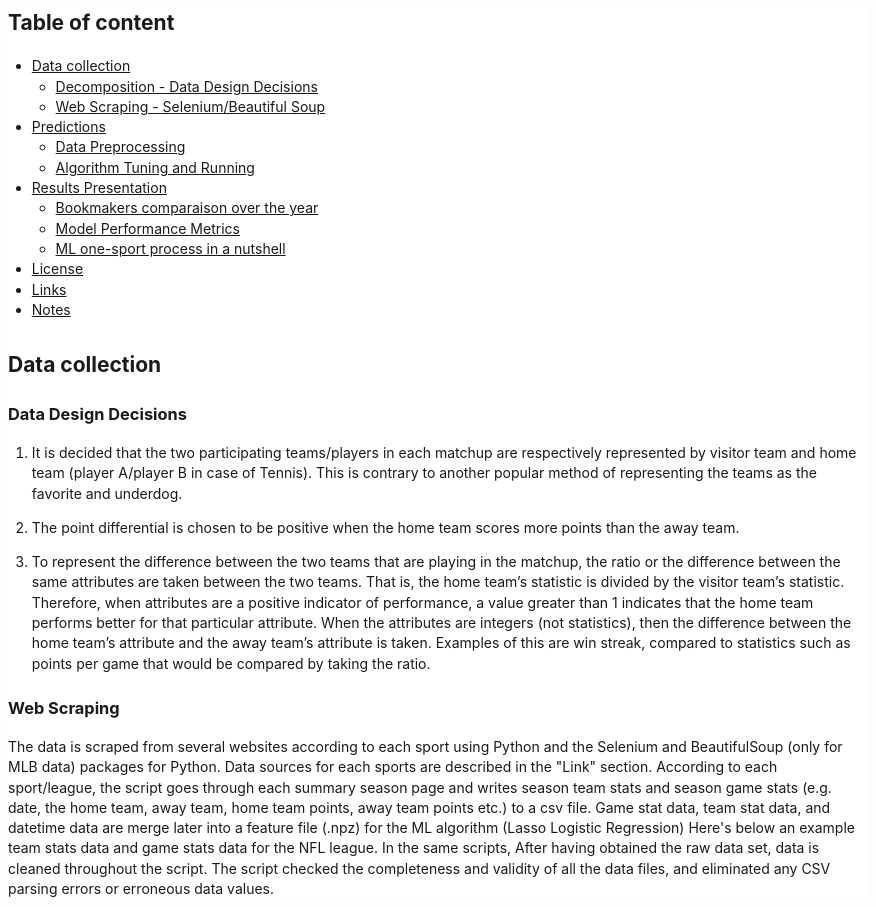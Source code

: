 
## Table of content

- [Data collection](#data-collection)
    - [Decomposition - Data Design Decisions](#data-design-decisions)
    - [Web Scraping - Selenium/Beautiful Soup](#web-scraping)
- [Predictions](#predictions)
    - [Data Preprocessing](#data-preprocessing)
    - [Algorithm Tuning and Running](#algorithm-tuning-and-runing)
- [Results Presentation](#results-presentation)
    - [Bookmakers comparaison over the year](#bookmakers-comparaison-over-the-year)
    - [Model Performance Metrics](#model-performance-metrics)
    - [ML one-sport process in a nutshell](#ml-one-sport-process-in-a-nutshell)
- [License](#license)
- [Links](#links)
- [Notes](#notes)

## Data collection

### Data Design Decisions

1. It is decided that the two participating teams/players in each matchup are respectively represented by visitor team and home team (player A/player B in case of Tennis).
 This is contrary to another popular method of representing the teams as the favorite and underdog.

2. The point differential is chosen to be positive when the home team scores more points than the away team.

3. To represent the difference between the two teams that are playing in the matchup, the ratio or the difference between
 the same attributes are taken between the two teams. That is, the home team’s statistic is divided by the visitor team’s
  statistic. Therefore, when attributes are a positive indicator of performance, a value greater than 1 indicates that
   the home team performs better for that particular attribute. When the attributes are integers (not statistics), then 
   the difference between the home team’s attribute and the away team’s attribute is taken. Examples of this are win 
   streak, compared to statistics such as points per game that would be compared by taking the ratio.


### Web Scraping

The data is scraped from several websites according to each sport using Python and the Selenium and BeautifulSoup (only for MLB data)
 packages for Python. Data sources for each sports are described in the "Link" section. 
 According to each sport/league, the script goes through each summary season page and writes season team stats and season game stats 
 (e.g. date, the home team, away team, home team points, away team points etc.) to a csv file.
Game stat data, team stat data, and datetime data are merge later into a feature file (.npz) for the ML algorithm (Lasso Logistic Regression)
Here's below an example team stats data and game stats data for the NFL league.
In the same scripts, After having obtained the raw data set, data is cleaned throughout the script. The script
checked the completeness and validity of all the data files, and eliminated any CSV parsing errors
or erroneous data values.
 